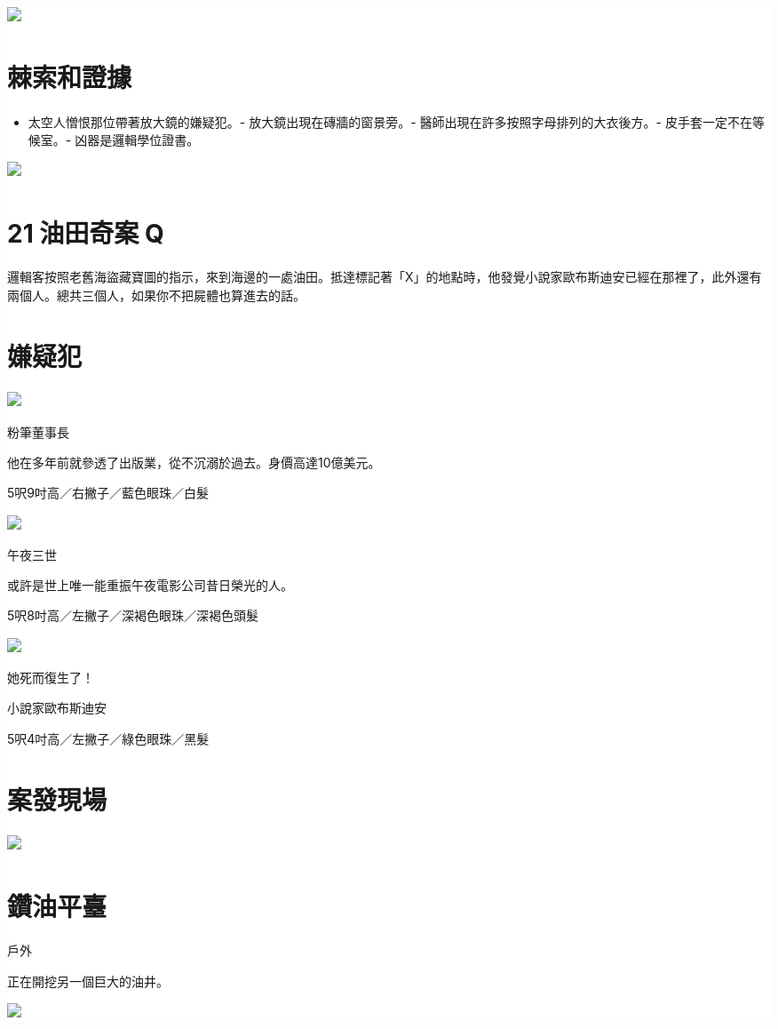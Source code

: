 ![](https://cdn-mineru.openxlab.org.cn/extract/ba856c47-a4c1-4e61-bcb4-9b42d68d3ba4/c86a73b5566ef102164c08787bc8a1772c344f4cbb00e376263218ac602ae05e.jpg)

# 棘索和證據

- 太空人憎恨那位帶著放大鏡的嫌疑犯。- 放大鏡出現在磚牆的窗景旁。- 醫師出現在許多按照字母排列的大衣後方。- 皮手套一定不在等候室。- 凶器是邏輯學位證書。

![](https://cdn-mineru.openxlab.org.cn/extract/ba856c47-a4c1-4e61-bcb4-9b42d68d3ba4/5cbcae51a2ade23365500136c40546ceb86b1ae8685c7be5eaeda1dcb60cd21d.jpg)

#  21 油田奇案 Q

邏輯客按照老舊海盜藏寶圖的指示，來到海邊的一處油田。抵達標記著「X」的地點時，他發覺小說家歐布斯迪安已經在那裡了，此外還有兩個人。總共三個人，如果你不把屍體也算進去的話。

# 嫌疑犯

![](https://cdn-mineru.openxlab.org.cn/extract/ba856c47-a4c1-4e61-bcb4-9b42d68d3ba4/4ce7e1d87b423d400b1e4af743b632d98a6b222835ee28782054b943dc219d9a.jpg)

粉筆董事長

他在多年前就參透了出版業，從不沉溺於過去。身價高達10億美元。

5呎9吋高／右撇子／藍色眼珠／白髮

![](https://cdn-mineru.openxlab.org.cn/extract/ba856c47-a4c1-4e61-bcb4-9b42d68d3ba4/9e4e3df852be527a04c66ae1d5fa0dd761608770eb31d799b380cbb28bfe279f.jpg)

午夜三世

或許是世上唯一能重振午夜電影公司昔日榮光的人。

5呎8吋高／左撇子／深褐色眼珠／深褐色頭髮

![](https://cdn-mineru.openxlab.org.cn/extract/ba856c47-a4c1-4e61-bcb4-9b42d68d3ba4/4ffc3829f93d29847f8e8f0f296023ae37b2628fdbf89f8fb7a243868043d959.jpg)

她死而復生了！

小說家歐布斯迪安

5呎4吋高／左撇子／綠色眼珠／黑髮

# 案發現場

![](https://cdn-mineru.openxlab.org.cn/extract/ba856c47-a4c1-4e61-bcb4-9b42d68d3ba4/515f3771f417f55a2c179d882232cf0c6b2415bb6c40e3edf8528408c0b08168.jpg)

# 鑽油平臺

戶外

正在開挖另一個巨大的油井。

![](https://cdn-mineru.openxlab.org.cn/extract/ba856c47-a4c1-4e61-bcb4-9b42d68d3ba4/6ffcbcbd939f20229e7f1d0a5b9d74830dbbd8ec19af64f9e291ab7fea81d2a5.jpg)
